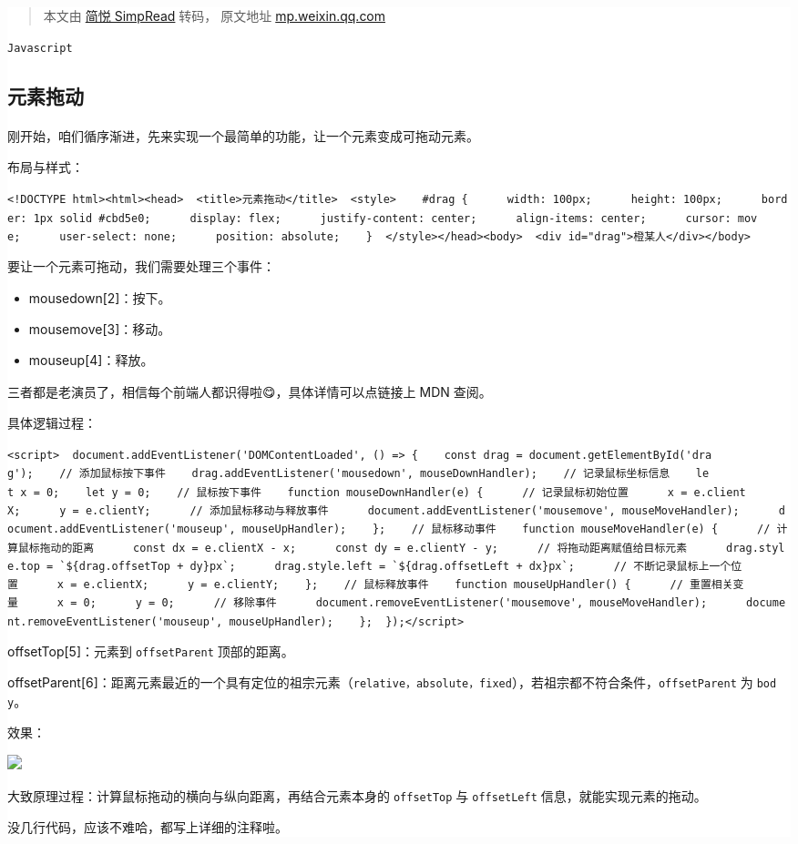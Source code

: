 > 本文由 [简悦 SimpRead](http://ksria.com/simpread/) 转码， 原文地址 [mp.weixin.qq.com](https://mp.weixin.qq.com/s/OtqAL6bJY36HNYJrbpPheA)

```
Javascript
```

元素拖动
----

刚开始，咱们循序渐进，先来实现一个最简单的功能，让一个元素变成可拖动元素。

布局与样式：

```
<!DOCTYPE html><html><head>  <title>元素拖动</title>  <style>    #drag {      width: 100px;      height: 100px;      border: 1px solid #cbd5e0;      display: flex;      justify-content: center;      align-items: center;      cursor: move;      user-select: none;      position: absolute;    }  </style></head><body>  <div id="drag">橙某人</div></body>
```

要让一个元素可拖动，我们需要处理三个事件：

*   mousedown[2]：按下。
    
*   mousemove[3]：移动。
    
*   mouseup[4]：释放。
    

三者都是老演员了，相信每个前端人都识得啦😋，具体详情可以点链接上 MDN 查阅。

具体逻辑过程：

```
<script>  document.addEventListener('DOMContentLoaded', () => {    const drag = document.getElementById('drag');    // 添加鼠标按下事件    drag.addEventListener('mousedown', mouseDownHandler);    // 记录鼠标坐标信息    let x = 0;    let y = 0;    // 鼠标按下事件    function mouseDownHandler(e) {      // 记录鼠标初始位置      x = e.clientX;      y = e.clientY;      // 添加鼠标移动与释放事件      document.addEventListener('mousemove', mouseMoveHandler);      document.addEventListener('mouseup', mouseUpHandler);    };    // 鼠标移动事件    function mouseMoveHandler(e) {      // 计算鼠标拖动的距离      const dx = e.clientX - x;      const dy = e.clientY - y;      // 将拖动距离赋值给目标元素      drag.style.top = `${drag.offsetTop + dy}px`;      drag.style.left = `${drag.offsetLeft + dx}px`;      // 不断记录鼠标上一个位置      x = e.clientX;      y = e.clientY;    };    // 鼠标释放事件    function mouseUpHandler() {      // 重置相关变量      x = 0;      y = 0;      // 移除事件      document.removeEventListener('mousemove', mouseMoveHandler);      document.removeEventListener('mouseup', mouseUpHandler);    };  });</script>
```

offsetTop[5]：元素到 `offsetParent` 顶部的距离。

offsetParent[6]：距离元素最近的一个具有定位的祖宗元素（`relative，absolute，fixed`），若祖宗都不符合条件，`offsetParent` 为 `body`。

效果：

![](https://mmbiz.qpic.cn/mmbiz_gif/MDPRplBm9ZWcESoOkLsw06NcFjCXWHjydNSL6AsRulaHibNcnYqjG6LcWpVZlp11xV1gSUzGLeUQkCbxniaEKBoA/640?wx_fmt=gif&from=appmsg)

大致原理过程：计算鼠标拖动的横向与纵向距离，再结合元素本身的 `offsetTop` 与 `offsetLeft` 信息，就能实现元素的拖动。

没几行代码，应该不难哈，都写上详细的注释啦。
